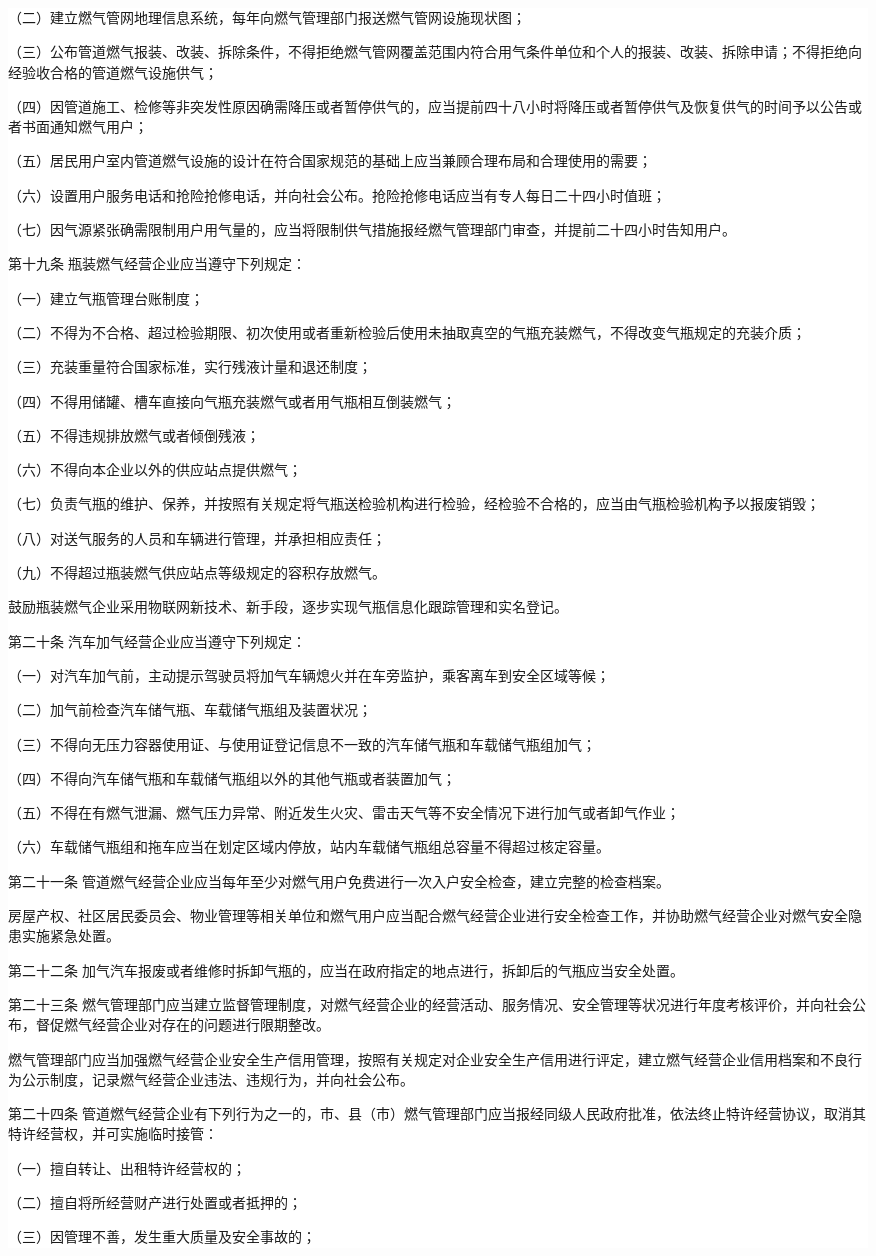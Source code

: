 （二）建立燃气管网地理信息系统，每年向燃气管理部门报送燃气管网设施现状图；

（三）公布管道燃气报装、改装、拆除条件，不得拒绝燃气管网覆盖范围内符合用气条件单位和个人的报装、改装、拆除申请；不得拒绝向经验收合格的管道燃气设施供气；

（四）因管道施工、检修等非突发性原因确需降压或者暂停供气的，应当提前四十八小时将降压或者暂停供气及恢复供气的时间予以公告或者书面通知燃气用户；

（五）居民用户室内管道燃气设施的设计在符合国家规范的基础上应当兼顾合理布局和合理使用的需要；

（六）设置用户服务电话和抢险抢修电话，并向社会公布。抢险抢修电话应当有专人每日二十四小时值班；

（七）因气源紧张确需限制用户用气量的，应当将限制供气措施报经燃气管理部门审查，并提前二十四小时告知用户。

第十九条 瓶装燃气经营企业应当遵守下列规定：

（一）建立气瓶管理台账制度；

（二）不得为不合格、超过检验期限、初次使用或者重新检验后使用未抽取真空的气瓶充装燃气，不得改变气瓶规定的充装介质；

（三）充装重量符合国家标准，实行残液计量和退还制度；

（四）不得用储罐、槽车直接向气瓶充装燃气或者用气瓶相互倒装燃气；

（五）不得违规排放燃气或者倾倒残液；

（六）不得向本企业以外的供应站点提供燃气；

（七）负责气瓶的维护、保养，并按照有关规定将气瓶送检验机构进行检验，经检验不合格的，应当由气瓶检验机构予以报废销毁；

（八）对送气服务的人员和车辆进行管理，并承担相应责任；

（九）不得超过瓶装燃气供应站点等级规定的容积存放燃气。

鼓励瓶装燃气企业采用物联网新技术、新手段，逐步实现气瓶信息化跟踪管理和实名登记。

第二十条 汽车加气经营企业应当遵守下列规定：

（一）对汽车加气前，主动提示驾驶员将加气车辆熄火并在车旁监护，乘客离车到安全区域等候；

（二）加气前检查汽车储气瓶、车载储气瓶组及装置状况；

（三）不得向无压力容器使用证、与使用证登记信息不一致的汽车储气瓶和车载储气瓶组加气；

（四）不得向汽车储气瓶和车载储气瓶组以外的其他气瓶或者装置加气；

（五）不得在有燃气泄漏、燃气压力异常、附近发生火灾、雷击天气等不安全情况下进行加气或者卸气作业；

（六）车载储气瓶组和拖车应当在划定区域内停放，站内车载储气瓶组总容量不得超过核定容量。

第二十一条 管道燃气经营企业应当每年至少对燃气用户免费进行一次入户安全检查，建立完整的检查档案。

房屋产权、社区居民委员会、物业管理等相关单位和燃气用户应当配合燃气经营企业进行安全检查工作，并协助燃气经营企业对燃气安全隐患实施紧急处置。

第二十二条 加气汽车报废或者维修时拆卸气瓶的，应当在政府指定的地点进行，拆卸后的气瓶应当安全处置。

第二十三条 燃气管理部门应当建立监督管理制度，对燃气经营企业的经营活动、服务情况、安全管理等状况进行年度考核评价，并向社会公布，督促燃气经营企业对存在的问题进行限期整改。

燃气管理部门应当加强燃气经营企业安全生产信用管理，按照有关规定对企业安全生产信用进行评定，建立燃气经营企业信用档案和不良行为公示制度，记录燃气经营企业违法、违规行为，并向社会公布。

第二十四条 管道燃气经营企业有下列行为之一的，市、县（市）燃气管理部门应当报经同级人民政府批准，依法终止特许经营协议，取消其特许经营权，并可实施临时接管：

（一）擅自转让、出租特许经营权的；

（二）擅自将所经营财产进行处置或者抵押的；

（三）因管理不善，发生重大质量及安全事故的；
